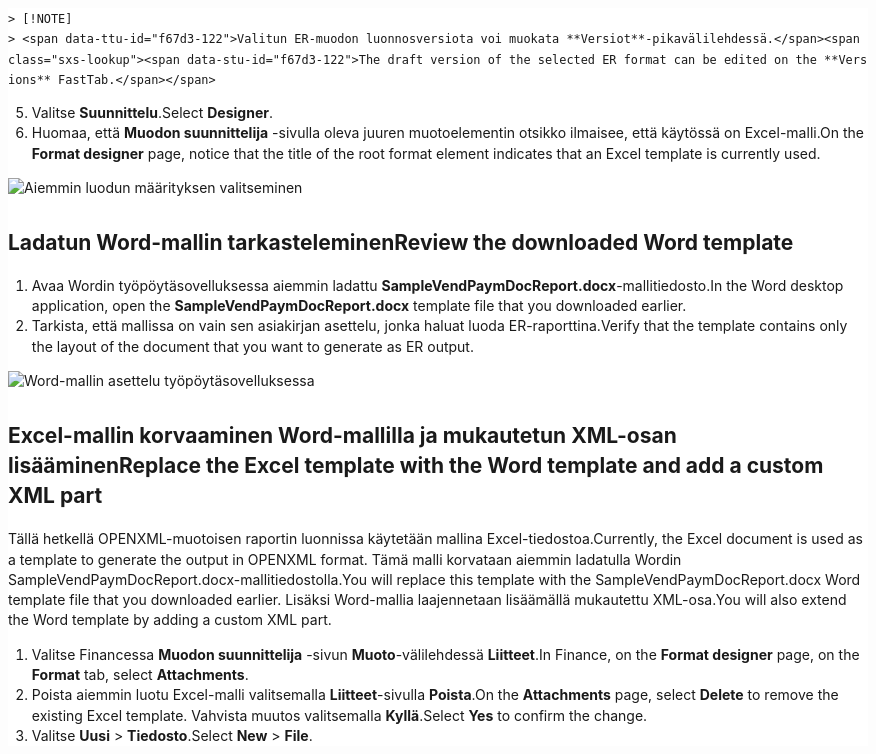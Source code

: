 
    > [!NOTE]
    > <span data-ttu-id="f67d3-122">Valitun ER-muodon luonnosversiota voi muokata **Versiot**-pikavälilehdessä.</span><span class="sxs-lookup"><span data-stu-id="f67d3-122">The draft version of the selected ER format can be edited on the **Versions** FastTab.</span></span>

5. <span data-ttu-id="f67d3-123">Valitse **Suunnittelu**.</span><span class="sxs-lookup"><span data-stu-id="f67d3-123">Select **Designer**.</span></span>
6. <span data-ttu-id="f67d3-124">Huomaa, että **Muodon suunnittelija** -sivulla oleva juuren muotoelementin otsikko ilmaisee, että käytössä on Excel-malli.</span><span class="sxs-lookup"><span data-stu-id="f67d3-124">On the **Format designer** page, notice that the title of the root format element indicates that an Excel template is currently used.</span></span>

![Aiemmin luodun määrityksen valitseminen](../media/er-design-configuration-word-2016-11-image01.gif)

## <a name="review-the-downloaded-word-template"></a><span data-ttu-id="f67d3-126">Ladatun Word-mallin tarkasteleminen</span><span class="sxs-lookup"><span data-stu-id="f67d3-126">Review the downloaded Word template</span></span>

1. <span data-ttu-id="f67d3-127">Avaa Wordin työpöytäsovelluksessa aiemmin ladattu **SampleVendPaymDocReport.docx**-mallitiedosto.</span><span class="sxs-lookup"><span data-stu-id="f67d3-127">In the Word desktop application, open the **SampleVendPaymDocReport.docx** template file that you downloaded earlier.</span></span>
2. <span data-ttu-id="f67d3-128">Tarkista, että mallissa on vain sen asiakirjan asettelu, jonka haluat luoda ER-raporttina.</span><span class="sxs-lookup"><span data-stu-id="f67d3-128">Verify that the template contains only the layout of the document that you want to generate as ER output.</span></span>

![Word-mallin asettelu työpöytäsovelluksessa](../media/er-design-configuration-word-2016-11-image02.png)

## <a name="replace-the-excel-template-with-the-word-template-and-add-a-custom-xml-part"></a><span data-ttu-id="f67d3-130">Excel-mallin korvaaminen Word-mallilla ja mukautetun XML-osan lisääminen</span><span class="sxs-lookup"><span data-stu-id="f67d3-130">Replace the Excel template with the Word template and add a custom XML part</span></span>

<span data-ttu-id="f67d3-131">Tällä hetkellä OPENXML-muotoisen raportin luonnissa käytetään mallina Excel-tiedostoa.</span><span class="sxs-lookup"><span data-stu-id="f67d3-131">Currently, the Excel document is used as a template to generate the output in OPENXML format.</span></span> <span data-ttu-id="f67d3-132">Tämä malli korvataan aiemmin ladatulla Wordin SampleVendPaymDocReport.docx-mallitiedostolla.</span><span class="sxs-lookup"><span data-stu-id="f67d3-132">You will replace this template with the SampleVendPaymDocReport.docx Word template file that you downloaded earlier.</span></span> <span data-ttu-id="f67d3-133">Lisäksi Word-mallia laajennetaan lisäämällä mukautettu XML-osa.</span><span class="sxs-lookup"><span data-stu-id="f67d3-133">You will also extend the Word template by adding a custom XML part.</span></span>

1. <span data-ttu-id="f67d3-134">Valitse Financessa **Muodon suunnittelija** -sivun **Muoto**-välilehdessä **Liitteet**.</span><span class="sxs-lookup"><span data-stu-id="f67d3-134">In Finance, on the **Format designer** page, on the **Format** tab, select **Attachments**.</span></span>
2. <span data-ttu-id="f67d3-135">Poista aiemmin luotu Excel-malli valitsemalla **Liitteet**-sivulla **Poista**.</span><span class="sxs-lookup"><span data-stu-id="f67d3-135">On the **Attachments** page, select **Delete** to remove the existing Excel template.</span></span> <span data-ttu-id="f67d3-136">Vahvista muutos valitsemalla **Kyllä**.</span><span class="sxs-lookup"><span data-stu-id="f67d3-136">Select **Yes** to confirm the change.</span></span>
3. <span data-ttu-id="f67d3-137">Valitse **Uusi** \> **Tiedosto**.</span><span class="sxs-lookup"><span data-stu-id="f67d3-137">Select **New** \> **File**.</span></span>
